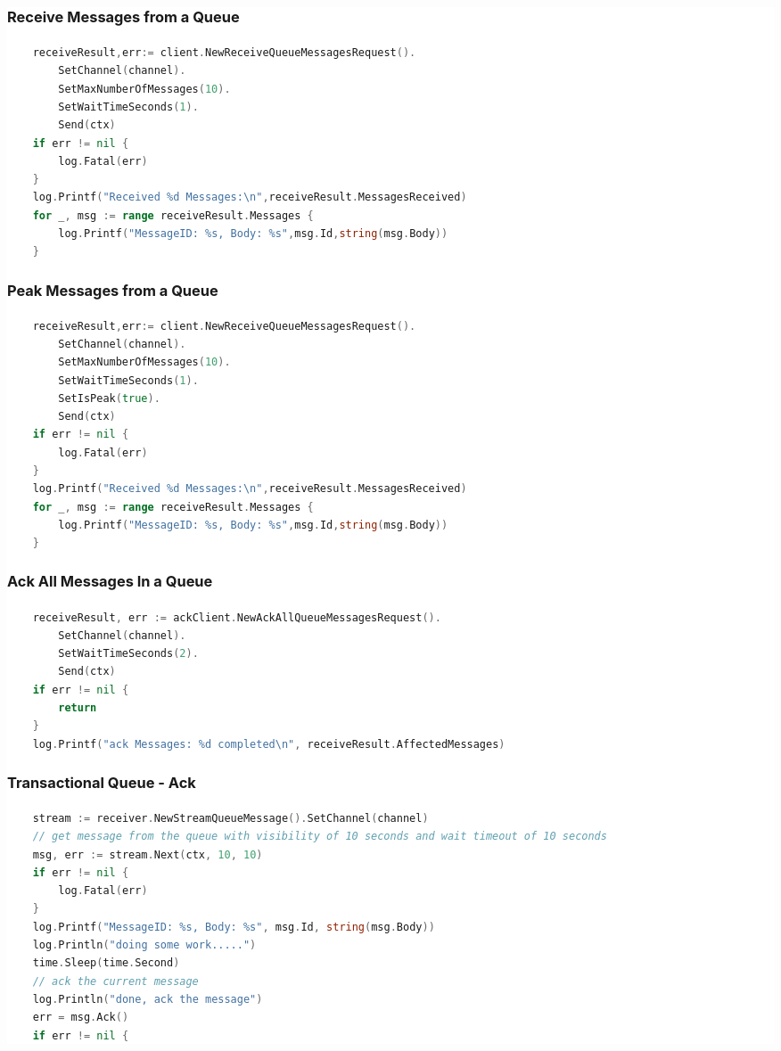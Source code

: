 ### Receive Messages from a Queue

```go
	receiveResult,err:= client.NewReceiveQueueMessagesRequest().
		SetChannel(channel).
		SetMaxNumberOfMessages(10).
		SetWaitTimeSeconds(1).
		Send(ctx)
	if err != nil {
		log.Fatal(err)
	}
	log.Printf("Received %d Messages:\n",receiveResult.MessagesReceived)
	for _, msg := range receiveResult.Messages {
		log.Printf("MessageID: %s, Body: %s",msg.Id,string(msg.Body))
	}
```


### Peak Messages from a Queue

```go
	receiveResult,err:= client.NewReceiveQueueMessagesRequest().
		SetChannel(channel).
		SetMaxNumberOfMessages(10).
		SetWaitTimeSeconds(1).
		SetIsPeak(true).
		Send(ctx)
	if err != nil {
		log.Fatal(err)
	}
	log.Printf("Received %d Messages:\n",receiveResult.MessagesReceived)
	for _, msg := range receiveResult.Messages {
		log.Printf("MessageID: %s, Body: %s",msg.Id,string(msg.Body))
	}
```


### Ack All Messages In a Queue

```go
	receiveResult, err := ackClient.NewAckAllQueueMessagesRequest().
		SetChannel(channel).
		SetWaitTimeSeconds(2).
		Send(ctx)
	if err != nil {
		return
	}
	log.Printf("ack Messages: %d completed\n", receiveResult.AffectedMessages)
```

### Transactional Queue - Ack

```go
	stream := receiver.NewStreamQueueMessage().SetChannel(channel)
	// get message from the queue with visibility of 10 seconds and wait timeout of 10 seconds
	msg, err := stream.Next(ctx, 10, 10)
	if err != nil {
		log.Fatal(err)
	}
	log.Printf("MessageID: %s, Body: %s", msg.Id, string(msg.Body))
	log.Println("doing some work.....")
	time.Sleep(time.Second)
	// ack the current message
	log.Println("done, ack the message")
	err = msg.Ack()
	if err != nil {
```